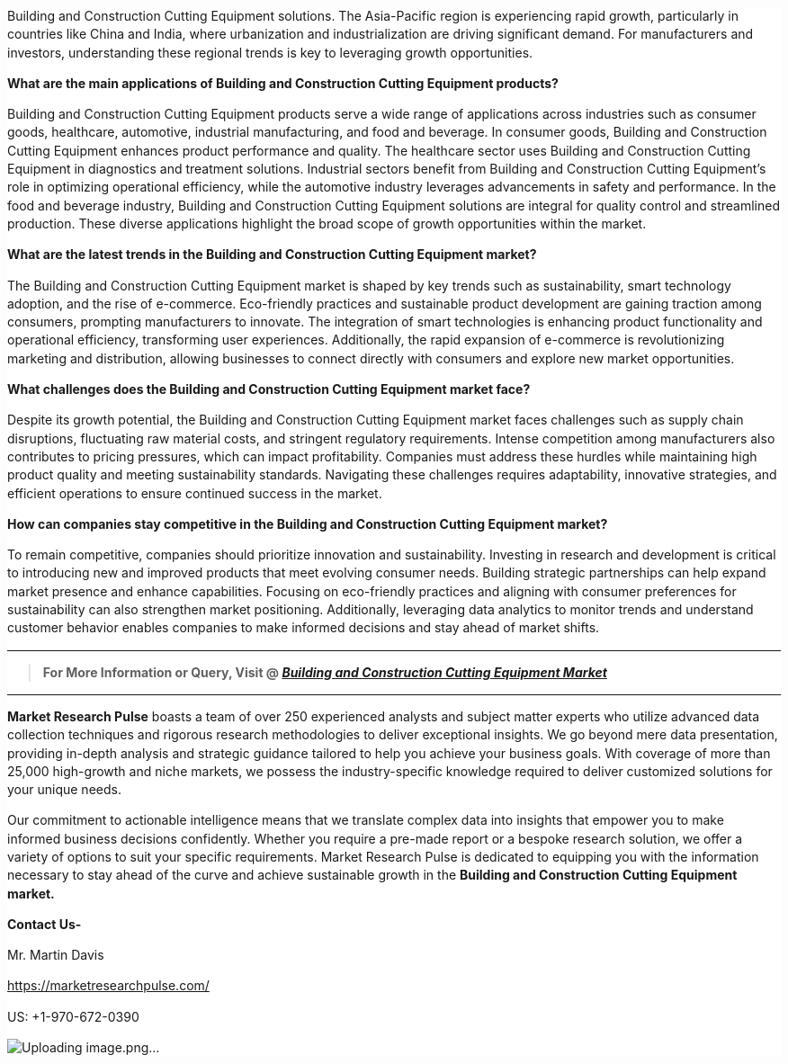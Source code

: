 Building and Construction Cutting Equipment solutions. The Asia-Pacific region is experiencing rapid growth, particularly in countries like China and India, where urbanization and industrialization are driving significant demand. For manufacturers and investors, understanding these regional trends is key to leveraging growth opportunities.</p><p><strong>What are the main applications of Building and Construction Cutting Equipment products?</strong></p><p>Building and Construction Cutting Equipment products serve a wide range of applications across industries such as consumer goods, healthcare, automotive, industrial manufacturing, and food and beverage. In consumer goods, Building and Construction Cutting Equipment enhances product performance and quality. The healthcare sector uses Building and Construction Cutting Equipment in diagnostics and treatment solutions. Industrial sectors benefit from Building and Construction Cutting Equipment&rsquo;s role in optimizing operational efficiency, while the automotive industry leverages advancements in safety and performance. In the food and beverage industry, Building and Construction Cutting Equipment solutions are integral for quality control and streamlined production. These diverse applications highlight the broad scope of growth opportunities within the market.</p><p><strong>What are the latest trends in the Building and Construction Cutting Equipment market?</strong></p><p>The Building and Construction Cutting Equipment market is shaped by key trends such as sustainability, smart technology adoption, and the rise of e-commerce. Eco-friendly practices and sustainable product development are gaining traction among consumers, prompting manufacturers to innovate. The integration of smart technologies is enhancing product functionality and operational efficiency, transforming user experiences. Additionally, the rapid expansion of e-commerce is revolutionizing marketing and distribution, allowing businesses to connect directly with consumers and explore new market opportunities.</p><p><strong>What challenges does the Building and Construction Cutting Equipment market face?</strong></p><p>Despite its growth potential, the Building and Construction Cutting Equipment market faces challenges such as supply chain disruptions, fluctuating raw material costs, and stringent regulatory requirements. Intense competition among manufacturers also contributes to pricing pressures, which can impact profitability. Companies must address these hurdles while maintaining high product quality and meeting sustainability standards. Navigating these challenges requires adaptability, innovative strategies, and efficient operations to ensure continued success in the market.</p><p><strong>How can companies stay competitive in the Building and Construction Cutting Equipment market?</strong></p><p>To remain competitive, companies should prioritize innovation and sustainability. Investing in research and development is critical to introducing new and improved products that meet evolving consumer needs. Building strategic partnerships can help expand market presence and enhance capabilities. Focusing on eco-friendly practices and aligning with consumer preferences for sustainability can also strengthen market positioning. Additionally, leveraging data analytics to monitor trends and understand customer behavior enables companies to make informed decisions and stay ahead of market shifts.</p><hr /><blockquote><p><strong>For More Information or Query, Visit @&nbsp;<em><a href="https://marketresearchpulse.com/report/69540/building-and-construction-cutting-equipment-market?utm_source=Linkedin&utm_medium=0114">Building and Construction Cutting Equipment Market</a></em></strong></p></blockquote><hr /><p><strong>Market Research Pulse</strong> boasts a team of over 250 experienced analysts and subject matter experts who utilize advanced data collection techniques and rigorous research methodologies to deliver exceptional insights. We go beyond mere data presentation, providing in-depth analysis and strategic guidance tailored to help you achieve your business goals. With coverage of more than 25,000 high-growth and niche markets, we possess the industry-specific knowledge required to deliver customized solutions for your unique needs.</p><p>Our commitment to actionable intelligence means that we translate complex data into insights that empower you to make informed business decisions confidently. Whether you require a pre-made report or a bespoke research solution, we offer a variety of options to suit your specific requirements. Market Research Pulse is dedicated to equipping you with the information necessary to stay ahead of the curve and achieve sustainable growth in the <strong>Building and Construction Cutting Equipment market.</strong></p><p><strong>Contact Us-</strong></p><p>Mr. Martin Davis</p><p>https://marketresearchpulse.com/</p><p>US: +1-970-672-0390</p>
![Uploading image.png…]()

